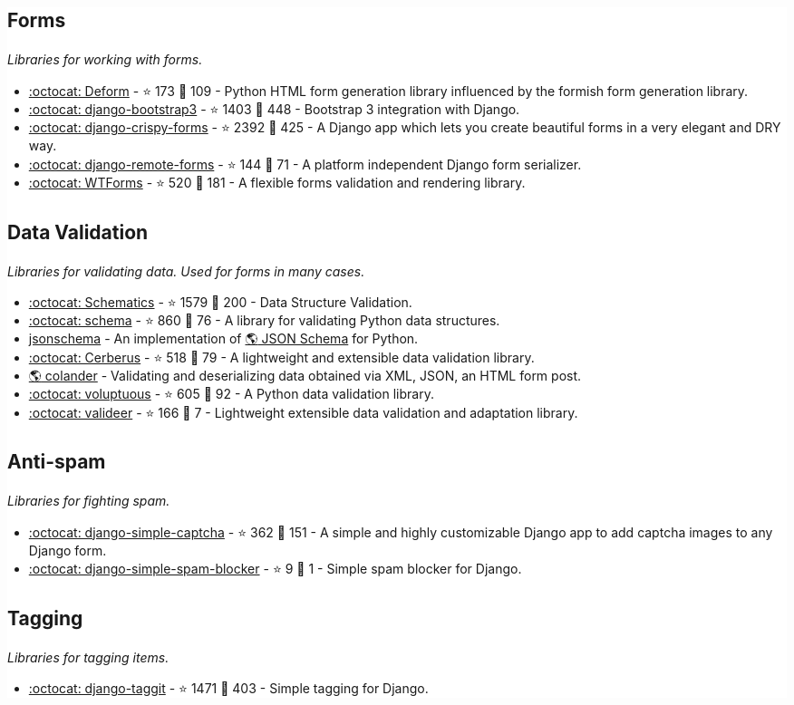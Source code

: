 ## Forms

*Libraries for working with forms.*

* [:octocat: Deform](https://github.com/Pylons/deform) - :star: 173 :fork_and_knife: 109 - Python HTML form generation library influenced by the formish form generation library.
* [:octocat: django-bootstrap3](https://github.com/dyve/django-bootstrap3) - :star: 1403 :fork_and_knife: 448 - Bootstrap 3 integration with Django.
* [:octocat: django-crispy-forms](https://github.com/maraujop/django-crispy-forms) - :star: 2392 :fork_and_knife: 425 - A Django app which lets you create beautiful forms in a very elegant and DRY way.
* [:octocat: django-remote-forms](https://github.com/WiserTogether/django-remote-forms) - :star: 144 :fork_and_knife: 71 - A platform independent Django form serializer.
* [:octocat: WTForms](https://github.com/wtforms/wtforms) - :star: 520 :fork_and_knife: 181 - A flexible forms validation and rendering library.

## Data Validation

*Libraries for validating data. Used for forms in many cases.*

* [:octocat: Schematics](https://github.com/schematics/schematics) - :star: 1579 :fork_and_knife: 200 - Data Structure Validation.
* [:octocat: schema](https://github.com/keleshev/schema) - :star: 860 :fork_and_knife: 76 - A library for validating Python data structures.
* [jsonschema](https://github.com/Julian/jsonschema) - An implementation of [:earth_americas: JSON Schema](http://json-schema.org/) for Python.
* [:octocat: Cerberus](https://github.com/nicolaiarocci/cerberus/) - :star: 518 :fork_and_knife: 79 - A lightweight and extensible data validation library.
* [:earth_americas: colander](http://docs.pylonsproject.org/projects/colander/en/latest/) - Validating and deserializing data obtained via XML, JSON, an HTML form post.
* [:octocat: voluptuous](https://github.com/alecthomas/voluptuous) - :star: 605 :fork_and_knife: 92 - A Python data validation library.
* [:octocat: valideer](https://github.com/podio/valideer) - :star: 166 :fork_and_knife: 7 - Lightweight extensible data validation and adaptation library.

## Anti-spam

*Libraries for fighting spam.*

* [:octocat: django-simple-captcha](https://github.com/mbi/django-simple-captcha) - :star: 362 :fork_and_knife: 151 - A simple and highly customizable Django app to add captcha images to any Django form.
* [:octocat: django-simple-spam-blocker](https://github.com/moqada/django-simple-spam-blocker) - :star: 9 :fork_and_knife: 1 - Simple spam blocker for Django.

## Tagging

*Libraries for tagging items.*

* [:octocat: django-taggit](https://github.com/alex/django-taggit) - :star: 1471 :fork_and_knife: 403 - Simple tagging for Django.
